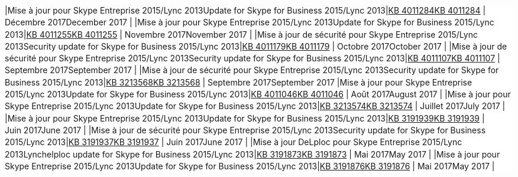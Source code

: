 |<span data-ttu-id="62c3d-463">Mise à jour pour Skype Entreprise 2015/Lync 2013</span><span class="sxs-lookup"><span data-stu-id="62c3d-463">Update for Skype for Business 2015/Lync 2013</span></span>|[<span data-ttu-id="62c3d-464">KB 4011284</span><span class="sxs-lookup"><span data-stu-id="62c3d-464">KB 4011284</span></span>](https://support.microsoft.com/kb/4011284) | <span data-ttu-id="62c3d-465">Décembre 2017</span><span class="sxs-lookup"><span data-stu-id="62c3d-465">December 2017</span></span> |
|<span data-ttu-id="62c3d-466">Mise à jour pour Skype Entreprise 2015/Lync 2013</span><span class="sxs-lookup"><span data-stu-id="62c3d-466">Update for Skype for Business 2015/Lync 2013</span></span>|[<span data-ttu-id="62c3d-467">KB 4011255</span><span class="sxs-lookup"><span data-stu-id="62c3d-467">KB 4011255</span></span>](https://support.microsoft.com/kb/4011255) | <span data-ttu-id="62c3d-468">Novembre 2017</span><span class="sxs-lookup"><span data-stu-id="62c3d-468">November 2017</span></span> |
|<span data-ttu-id="62c3d-469">Mise à jour de sécurité pour Skype Entreprise 2015/Lync 2013</span><span class="sxs-lookup"><span data-stu-id="62c3d-469">Security update for Skype for Business 2015/Lync 2013</span></span>|[<span data-ttu-id="62c3d-470">KB 4011179</span><span class="sxs-lookup"><span data-stu-id="62c3d-470">KB 4011179</span></span>](https://support.microsoft.com/kb/4011179) | <span data-ttu-id="62c3d-471">Octobre 2017</span><span class="sxs-lookup"><span data-stu-id="62c3d-471">October 2017</span></span> |
|<span data-ttu-id="62c3d-472">Mise à jour de sécurité pour Skype Entreprise 2015/Lync 2013</span><span class="sxs-lookup"><span data-stu-id="62c3d-472">Security update for Skype for Business 2015/Lync 2013</span></span>|[<span data-ttu-id="62c3d-473">KB 4011107</span><span class="sxs-lookup"><span data-stu-id="62c3d-473">KB 4011107</span></span>](https://support.microsoft.com/kb/4011107) | <span data-ttu-id="62c3d-474">Septembre 2017</span><span class="sxs-lookup"><span data-stu-id="62c3d-474">September 2017</span></span> |
|<span data-ttu-id="62c3d-475">Mise à jour de sécurité pour Skype Entreprise 2015/Lync 2013</span><span class="sxs-lookup"><span data-stu-id="62c3d-475">Security update for Skype for Business 2015/Lync 2013</span></span>|[<span data-ttu-id="62c3d-476">KB 3213568</span><span class="sxs-lookup"><span data-stu-id="62c3d-476">KB 3213568</span></span>](https://support.microsoft.com/kb/3213568) | <span data-ttu-id="62c3d-477">Septembre 2017</span><span class="sxs-lookup"><span data-stu-id="62c3d-477">September 2017</span></span>
|<span data-ttu-id="62c3d-478">Mise à jour pour Skype Entreprise 2015/Lync 2013</span><span class="sxs-lookup"><span data-stu-id="62c3d-478">Update for Skype for Business 2015/Lync 2013</span></span>|[<span data-ttu-id="62c3d-479">KB 4011046</span><span class="sxs-lookup"><span data-stu-id="62c3d-479">KB 4011046</span></span>](https://support.microsoft.com/kb/4011046) | <span data-ttu-id="62c3d-480">Août 2017</span><span class="sxs-lookup"><span data-stu-id="62c3d-480">August 2017</span></span> |
|<span data-ttu-id="62c3d-481">Mise à jour pour Skype Entreprise 2015/Lync 2013</span><span class="sxs-lookup"><span data-stu-id="62c3d-481">Update for Skype for Business 2015/Lync 2013</span></span>|[<span data-ttu-id="62c3d-482">KB 3213574</span><span class="sxs-lookup"><span data-stu-id="62c3d-482">KB 3213574</span></span>](https://support.microsoft.com/kb/3213574) | <span data-ttu-id="62c3d-483">Juillet 2017</span><span class="sxs-lookup"><span data-stu-id="62c3d-483">July 2017</span></span> |
|<span data-ttu-id="62c3d-484">Mise à jour pour Skype Entreprise 2015/Lync 2013</span><span class="sxs-lookup"><span data-stu-id="62c3d-484">Update for Skype for Business 2015/Lync 2013</span></span>|[<span data-ttu-id="62c3d-485">KB 3191939</span><span class="sxs-lookup"><span data-stu-id="62c3d-485">KB 3191939</span></span>](https://support.microsoft.com/kb/3191939) | <span data-ttu-id="62c3d-486">Juin 2017</span><span class="sxs-lookup"><span data-stu-id="62c3d-486">June 2017</span></span> |
|<span data-ttu-id="62c3d-487">Mise à jour de sécurité pour Skype Entreprise 2015/Lync 2013</span><span class="sxs-lookup"><span data-stu-id="62c3d-487">Security update for Skype for Business 2015/Lync 2013</span></span>|[<span data-ttu-id="62c3d-488">KB 3191937</span><span class="sxs-lookup"><span data-stu-id="62c3d-488">KB 3191937</span></span>](https://support.microsoft.com/kb/3191937) | <span data-ttu-id="62c3d-489">Juin 2017</span><span class="sxs-lookup"><span data-stu-id="62c3d-489">June 2017</span></span> |
|<span data-ttu-id="62c3d-490">Mise à jour DeLploc pour Skype Entreprise 2015/Lync 2013</span><span class="sxs-lookup"><span data-stu-id="62c3d-490">Lynchelploc update for Skype for Business 2015/Lync 2013</span></span>|[<span data-ttu-id="62c3d-491">KB 3191873</span><span class="sxs-lookup"><span data-stu-id="62c3d-491">KB 3191873</span></span>](https://support.microsoft.com/kb/3191873) | <span data-ttu-id="62c3d-492">Mai 2017</span><span class="sxs-lookup"><span data-stu-id="62c3d-492">May 2017</span></span> |
|<span data-ttu-id="62c3d-493">Mise à jour pour Skype Entreprise 2015/Lync 2013</span><span class="sxs-lookup"><span data-stu-id="62c3d-493">Update for Skype for Business 2015/Lync 2013</span></span>|[<span data-ttu-id="62c3d-494">KB 3191876</span><span class="sxs-lookup"><span data-stu-id="62c3d-494">KB 3191876</span></span>](https://support.microsoft.com/kb/3191876) | <span data-ttu-id="62c3d-495">Mai 2017</span><span class="sxs-lookup"><span data-stu-id="62c3d-495">May 2017</span></span> |